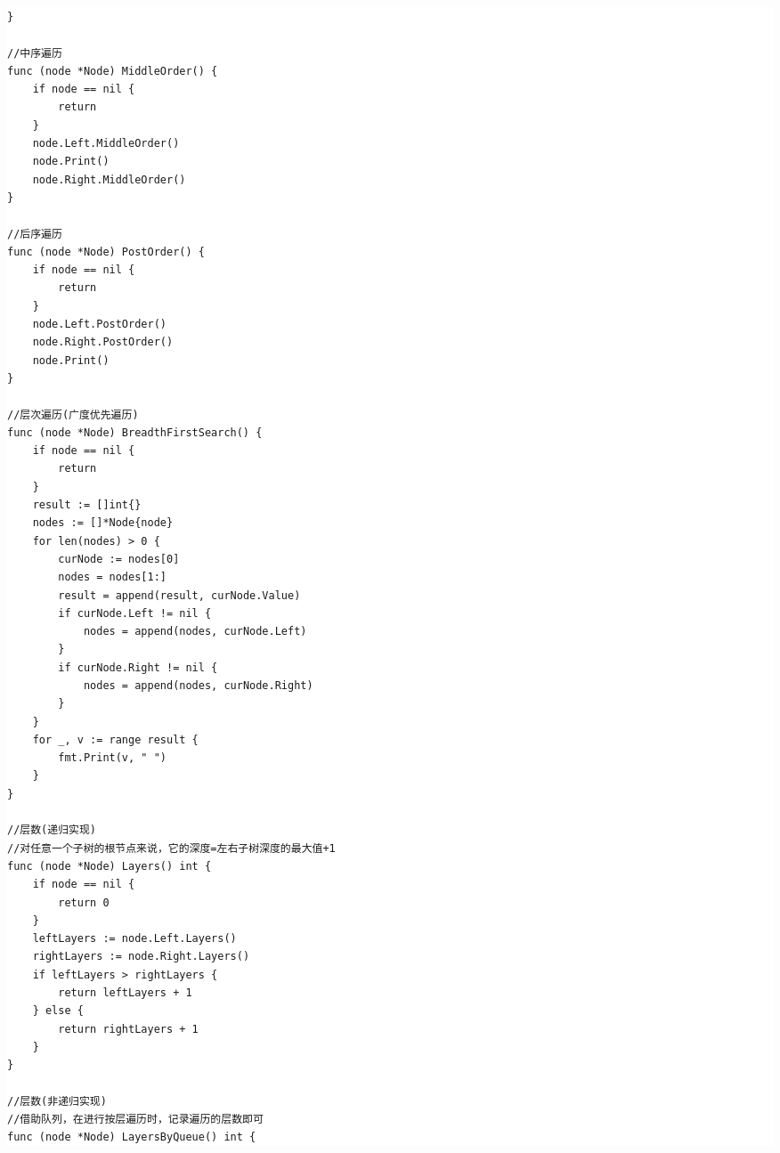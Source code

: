 ```Golang
}

//中序遍历
func (node *Node) MiddleOrder() {
	if node == nil {
		return
	}
	node.Left.MiddleOrder()
	node.Print()
	node.Right.MiddleOrder()
}

//后序遍历
func (node *Node) PostOrder() {
	if node == nil {
		return
	}
	node.Left.PostOrder()
	node.Right.PostOrder()
	node.Print()
}

//层次遍历(广度优先遍历)
func (node *Node) BreadthFirstSearch() {
	if node == nil {
		return
	}
	result := []int{}
	nodes := []*Node{node}
	for len(nodes) > 0 {
		curNode := nodes[0]
		nodes = nodes[1:]
		result = append(result, curNode.Value)
		if curNode.Left != nil {
			nodes = append(nodes, curNode.Left)
		}
		if curNode.Right != nil {
			nodes = append(nodes, curNode.Right)
		}
	}
	for _, v := range result {
		fmt.Print(v, " ")
	}
}

//层数(递归实现)
//对任意一个子树的根节点来说，它的深度=左右子树深度的最大值+1
func (node *Node) Layers() int {
	if node == nil {
		return 0
	}
	leftLayers := node.Left.Layers()
	rightLayers := node.Right.Layers()
	if leftLayers > rightLayers {
		return leftLayers + 1
	} else {
		return rightLayers + 1
	}
}

//层数(非递归实现)
//借助队列，在进行按层遍历时，记录遍历的层数即可
func (node *Node) LayersByQueue() int {
```